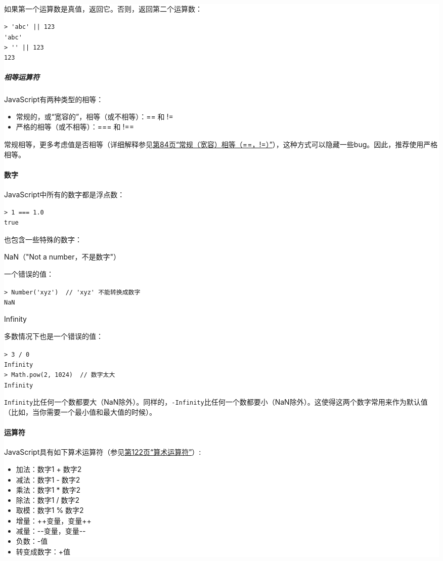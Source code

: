 如果第一个运算数是真值，返回它。否则，返回第二个运算数：

```
> 'abc' || 123
'abc'
> '' || 123
123
```

##### 相等运算符

JavaScript有两种类型的相等：

* 常规的，或“宽容的”，相等（或不相等）：== 和 !=
* 严格的相等（或不相等）：=== 和 !==

常规相等，更多考虑值是否相等（详细解释参见[第84页“常规（宽容）相等（==，!=）”](#)），这种方式可以隐藏一些bug。因此，推荐使用严格相等。


#### 数字

JavaScript中所有的数字都是浮点数：

```
> 1 === 1.0
true
```

也包含一些特殊的数字：

NaN（"Not a number，不是数字"）

一个错误的值：

```
> Number('xyz')  // 'xyz' 不能转换成数字
NaN
```

Infinity

多数情况下也是一个错误的值：

```
> 3 / 0
Infinity
> Math.pow(2, 1024)  // 数字太大
Infinity
```

`Infinity`比任何一个数都要大（NaN除外）。同样的，`-Infinity`比任何一个数都要小（NaN除外）。这使得这两个数字常用来作为默认值（比如，当你需要一个最小值和最大值的时候）。

#### 运算符

JavaScript具有如下算术运算符（参见[第122页“算术运算符”](#)）:

* 加法：数字1 + 数字2
* 减法：数字1 - 数字2
* 乘法：数字1 * 数字2
* 除法：数字1 / 数字2
* 取模：数字1 % 数字2
* 增量：++变量，变量++
* 减量：--变量，变量--
* 负数：-值
* 转变成数字：+值
